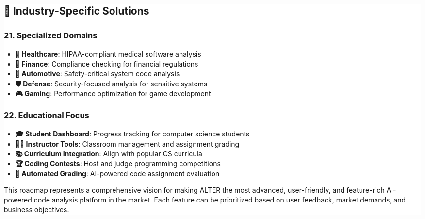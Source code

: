 ## 🎯 Industry-Specific Solutions

### 21. Specialized Domains
- **🏥 Healthcare**: HIPAA-compliant medical software analysis
- **🏦 Finance**: Compliance checking for financial regulations
- **🚗 Automotive**: Safety-critical system code analysis
- **🛡️ Defense**: Security-focused analysis for sensitive systems
- **🎮 Gaming**: Performance optimization for game development

### 22. Educational Focus
- **🎓 Student Dashboard**: Progress tracking for computer science students
- **👨‍🏫 Instructor Tools**: Classroom management and assignment grading
- **📚 Curriculum Integration**: Align with popular CS curricula
- **🏆 Coding Contests**: Host and judge programming competitions
- **📝 Automated Grading**: AI-powered code assignment evaluation

This roadmap represents a comprehensive vision for making ALTER the most advanced, user-friendly, and feature-rich AI-powered code analysis platform in the market. Each feature can be prioritized based on user feedback, market demands, and business objectives.